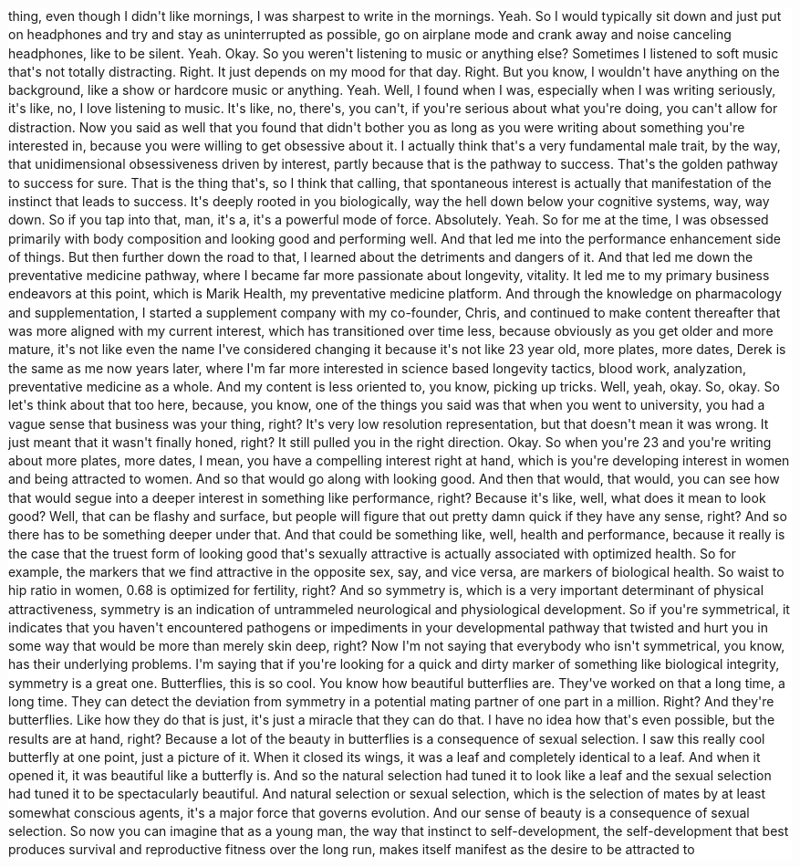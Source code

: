 thing, even though I didn't like mornings, I was sharpest to write in the mornings. Yeah. So I would typically sit down and just put on headphones and try and stay as uninterrupted as possible, go on airplane mode and crank away and noise canceling headphones, like to be silent. Yeah. Okay. So you weren't listening to music or anything else? Sometimes I listened to soft music that's not totally distracting. Right. It just depends on my mood for that day. Right. But you know, I wouldn't have anything on the background, like a show or hardcore music or anything. Yeah. Well, I found when I was, especially when I was writing seriously, it's like, no, I love listening to music. It's like, no, there's, you can't, if you're serious about what you're doing, you can't allow for distraction. Now you said as well that you found that didn't bother you as long as you were writing about something you're interested in, because you were willing to get obsessive about it. I actually think that's a very fundamental male trait, by the way, that unidimensional obsessiveness driven by interest, partly because that is the pathway to success. That's the golden pathway to success for sure. That is the thing that's, so I think that calling, that spontaneous interest is actually that manifestation of the instinct that leads to success. It's deeply rooted in you biologically, way the hell down below your cognitive systems, way, way down. So if you tap into that, man, it's a, it's a powerful mode of force. Absolutely. Yeah. So for me at the time, I was obsessed primarily with body composition and looking good and performing well. And that led me into the performance enhancement side of things. But then further down the road to that, I learned about the detriments and dangers of it. And that led me down the preventative medicine pathway, where I became far more passionate about longevity, vitality. It led me to my primary business endeavors at this point, which is Marik Health, my preventative medicine platform. And through the knowledge on pharmacology and supplementation, I started a supplement company with my co-founder, Chris, and continued to make content thereafter that was more aligned with my current interest, which has transitioned over time less, because obviously as you get older and more mature, it's not like even the name I've considered changing it because it's not like 23 year old, more plates, more dates, Derek is the same as me now years later, where I'm far more interested in science based longevity tactics, blood work, analyzation, preventative medicine as a whole. And my content is less oriented to, you know, picking up tricks. Well, yeah, okay. So, okay. So let's think about that too here, because, you know, one of the things you said was that when you went to university, you had a vague sense that business was your thing, right? It's very low resolution representation, but that doesn't mean it was wrong. It just meant that it wasn't finally honed, right? It still pulled you in the right direction. Okay. So when you're 23 and you're writing about more plates, more dates, I mean, you have a compelling interest right at hand, which is you're developing interest in women and being attracted to women. And so that would go along with looking good. And then that would, that would, you can see how that would segue into a deeper interest in something like performance, right? Because it's like, well, what does it mean to look good? Well, that can be flashy and surface, but people will figure that out pretty damn quick if they have any sense, right? And so there has to be something deeper under that. And that could be something like, well, health and performance, because it really is the case that the truest form of looking good that's sexually attractive is actually associated with optimized health. So for example, the markers that we find attractive in the opposite sex, say, and vice versa, are markers of biological health. So waist to hip ratio in women, 0.68 is optimized for fertility, right? And so symmetry is, which is a very important determinant of physical attractiveness, symmetry is an indication of untrammeled neurological and physiological development. So if you're symmetrical, it indicates that you haven't encountered pathogens or impediments in your developmental pathway that twisted and hurt you in some way that would be more than merely skin deep, right? Now I'm not saying that everybody who isn't symmetrical, you know, has their underlying problems. I'm saying that if you're looking for a quick and dirty marker of something like biological integrity, symmetry is a great one. Butterflies, this is so cool. You know how beautiful butterflies are. They've worked on that a long time, a long time. They can detect the deviation from symmetry in a potential mating partner of one part in a million. Right? And they're butterflies. Like how they do that is just, it's just a miracle that they can do that. I have no idea how that's even possible, but the results are at hand, right? Because a lot of the beauty in butterflies is a consequence of sexual selection. I saw this really cool butterfly at one point, just a picture of it. When it closed its wings, it was a leaf and completely identical to a leaf. And when it opened it, it was beautiful like a butterfly is. And so the natural selection had tuned it to look like a leaf and the sexual selection had tuned it to be spectacularly beautiful. And natural selection or sexual selection, which is the selection of mates by at least somewhat conscious agents, it's a major force that governs evolution. And our sense of beauty is a consequence of sexual selection. So now you can imagine that as a young man, the way that instinct to self-development, the self-development that best produces survival and reproductive fitness over the long run, makes itself manifest as the desire to be attracted to